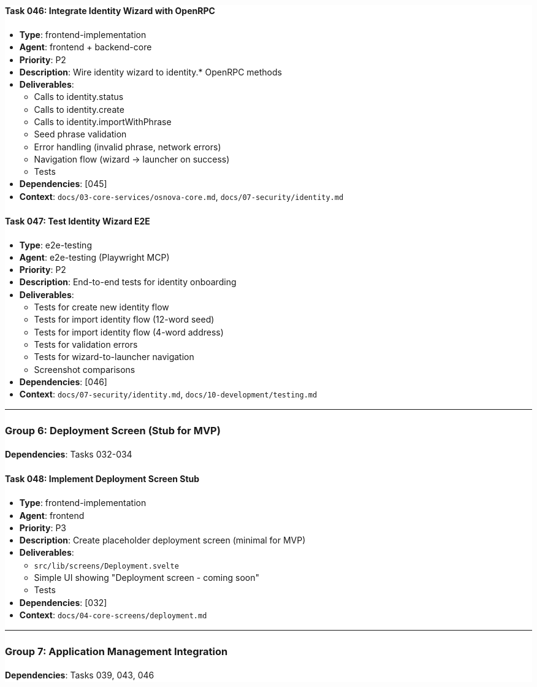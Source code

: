 #### Task 046: Integrate Identity Wizard with OpenRPC
- **Type**: frontend-implementation
- **Agent**: frontend + backend-core
- **Priority**: P2
- **Description**: Wire identity wizard to identity.* OpenRPC methods
- **Deliverables**:
  - Calls to identity.status
  - Calls to identity.create
  - Calls to identity.importWithPhrase
  - Seed phrase validation
  - Error handling (invalid phrase, network errors)
  - Navigation flow (wizard -> launcher on success)
  - Tests
- **Dependencies**: [045]
- **Context**: `docs/03-core-services/osnova-core.md`, `docs/07-security/identity.md`

#### Task 047: Test Identity Wizard E2E
- **Type**: e2e-testing
- **Agent**: e2e-testing (Playwright MCP)
- **Priority**: P2
- **Description**: End-to-end tests for identity onboarding
- **Deliverables**:
  - Tests for create new identity flow
  - Tests for import identity flow (12-word seed)
  - Tests for import identity flow (4-word address)
  - Tests for validation errors
  - Tests for wizard-to-launcher navigation
  - Screenshot comparisons
- **Dependencies**: [046]
- **Context**: `docs/07-security/identity.md`, `docs/10-development/testing.md`

---

### Group 6: Deployment Screen (Stub for MVP)
**Dependencies**: Tasks 032-034

#### Task 048: Implement Deployment Screen Stub
- **Type**: frontend-implementation
- **Agent**: frontend
- **Priority**: P3
- **Description**: Create placeholder deployment screen (minimal for MVP)
- **Deliverables**:
  - `src/lib/screens/Deployment.svelte`
  - Simple UI showing "Deployment screen - coming soon"
  - Tests
- **Dependencies**: [032]
- **Context**: `docs/04-core-screens/deployment.md`

---

### Group 7: Application Management Integration
**Dependencies**: Tasks 039, 043, 046
